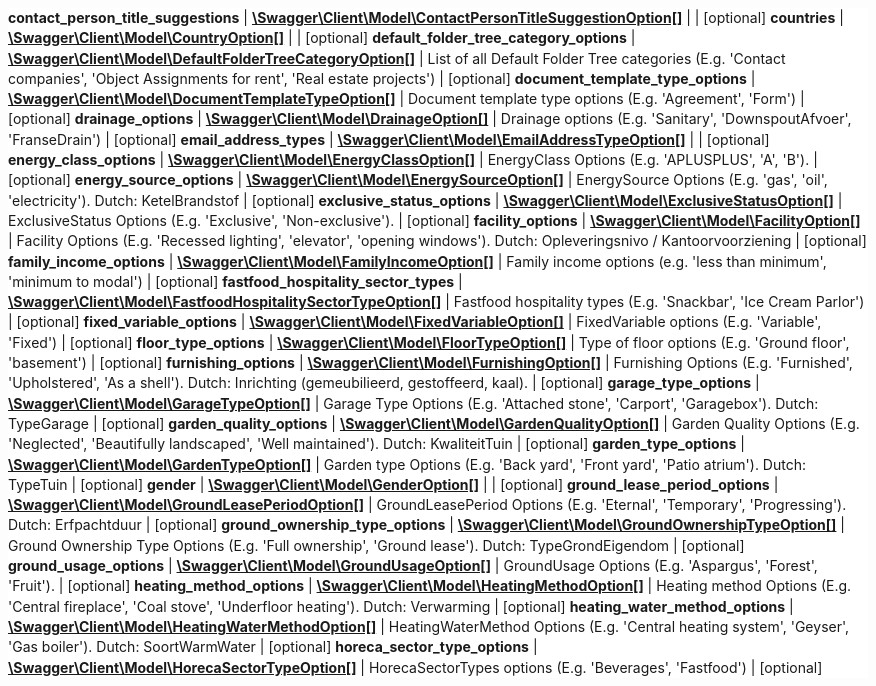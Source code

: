 **contact_person_title_suggestions** | [**\Swagger\Client\Model\ContactPersonTitleSuggestionOption[]**](ContactPersonTitleSuggestionOption.md) |  | [optional] 
**countries** | [**\Swagger\Client\Model\CountryOption[]**](CountryOption.md) |  | [optional] 
**default_folder_tree_category_options** | [**\Swagger\Client\Model\DefaultFolderTreeCategoryOption[]**](DefaultFolderTreeCategoryOption.md) | List of all Default Folder Tree categories (E.g. &#39;Contact companies&#39;, &#39;Object Assignments for rent&#39;, &#39;Real estate projects&#39;) | [optional] 
**document_template_type_options** | [**\Swagger\Client\Model\DocumentTemplateTypeOption[]**](DocumentTemplateTypeOption.md) | Document template type options (E.g. &#39;Agreement&#39;, &#39;Form&#39;) | [optional] 
**drainage_options** | [**\Swagger\Client\Model\DrainageOption[]**](DrainageOption.md) | Drainage options (E.g. &#39;Sanitary&#39;, &#39;DownspoutAfvoer&#39;, &#39;FranseDrain&#39;) | [optional] 
**email_address_types** | [**\Swagger\Client\Model\EmailAddressTypeOption[]**](EmailAddressTypeOption.md) |  | [optional] 
**energy_class_options** | [**\Swagger\Client\Model\EnergyClassOption[]**](EnergyClassOption.md) | EnergyClass Options (E.g. &#39;APLUSPLUS&#39;, &#39;A&#39;, &#39;B&#39;). | [optional] 
**energy_source_options** | [**\Swagger\Client\Model\EnergySourceOption[]**](EnergySourceOption.md) | EnergySource Options (E.g. &#39;gas&#39;, &#39;oil&#39;, &#39;electricity&#39;). Dutch: KetelBrandstof | [optional] 
**exclusive_status_options** | [**\Swagger\Client\Model\ExclusiveStatusOption[]**](ExclusiveStatusOption.md) | ExclusiveStatus Options (E.g. &#39;Exclusive&#39;, &#39;Non-exclusive&#39;). | [optional] 
**facility_options** | [**\Swagger\Client\Model\FacilityOption[]**](FacilityOption.md) | Facility Options (E.g. &#39;Recessed lighting&#39;, &#39;elevator&#39;, &#39;opening windows&#39;). Dutch: Opleveringsnivo / Kantoorvoorziening | [optional] 
**family_income_options** | [**\Swagger\Client\Model\FamilyIncomeOption[]**](FamilyIncomeOption.md) | Family income options (e.g. &#39;less than minimum&#39;, &#39;minimum to modal&#39;) | [optional] 
**fastfood_hospitality_sector_types** | [**\Swagger\Client\Model\FastfoodHospitalitySectorTypeOption[]**](FastfoodHospitalitySectorTypeOption.md) | Fastfood hospitality types (E.g. &#39;Snackbar&#39;, &#39;Ice Cream Parlor&#39;) | [optional] 
**fixed_variable_options** | [**\Swagger\Client\Model\FixedVariableOption[]**](FixedVariableOption.md) | FixedVariable options (E.g. &#39;Variable&#39;, &#39;Fixed&#39;) | [optional] 
**floor_type_options** | [**\Swagger\Client\Model\FloorTypeOption[]**](FloorTypeOption.md) | Type of floor options (E.g. &#39;Ground floor&#39;, &#39;basement&#39;) | [optional] 
**furnishing_options** | [**\Swagger\Client\Model\FurnishingOption[]**](FurnishingOption.md) | Furnishing Options (E.g. &#39;Furnished&#39;, &#39;Upholstered&#39;, &#39;As a shell&#39;). Dutch: Inrichting (gemeubilieerd, gestoffeerd, kaal). | [optional] 
**garage_type_options** | [**\Swagger\Client\Model\GarageTypeOption[]**](GarageTypeOption.md) | Garage Type Options (E.g. &#39;Attached stone&#39;, &#39;Carport&#39;, &#39;Garagebox&#39;). Dutch: TypeGarage | [optional] 
**garden_quality_options** | [**\Swagger\Client\Model\GardenQualityOption[]**](GardenQualityOption.md) | Garden Quality Options (E.g. &#39;Neglected&#39;, &#39;Beautifully landscaped&#39;, &#39;Well maintained&#39;). Dutch: KwaliteitTuin | [optional] 
**garden_type_options** | [**\Swagger\Client\Model\GardenTypeOption[]**](GardenTypeOption.md) | Garden type Options (E.g. &#39;Back yard&#39;, &#39;Front yard&#39;, &#39;Patio atrium&#39;). Dutch: TypeTuin | [optional] 
**gender** | [**\Swagger\Client\Model\GenderOption[]**](GenderOption.md) |  | [optional] 
**ground_lease_period_options** | [**\Swagger\Client\Model\GroundLeasePeriodOption[]**](GroundLeasePeriodOption.md) | GroundLeasePeriod Options (E.g. &#39;Eternal&#39;, &#39;Temporary&#39;, &#39;Progressing&#39;). Dutch: Erfpachtduur | [optional] 
**ground_ownership_type_options** | [**\Swagger\Client\Model\GroundOwnershipTypeOption[]**](GroundOwnershipTypeOption.md) | Ground Ownership Type Options (E.g. &#39;Full ownership&#39;, &#39;Ground lease&#39;). Dutch: TypeGrondEigendom | [optional] 
**ground_usage_options** | [**\Swagger\Client\Model\GroundUsageOption[]**](GroundUsageOption.md) | GroundUsage Options (E.g. &#39;Aspargus&#39;, &#39;Forest&#39;, &#39;Fruit&#39;). | [optional] 
**heating_method_options** | [**\Swagger\Client\Model\HeatingMethodOption[]**](HeatingMethodOption.md) | Heating method Options (E.g. &#39;Central fireplace&#39;, &#39;Coal stove&#39;, &#39;Underfloor heating&#39;). Dutch: Verwarming | [optional] 
**heating_water_method_options** | [**\Swagger\Client\Model\HeatingWaterMethodOption[]**](HeatingWaterMethodOption.md) | HeatingWaterMethod Options (E.g. &#39;Central heating system&#39;, &#39;Geyser&#39;, &#39;Gas boiler&#39;). Dutch: SoortWarmWater | [optional] 
**horeca_sector_type_options** | [**\Swagger\Client\Model\HorecaSectorTypeOption[]**](HorecaSectorTypeOption.md) | HorecaSectorTypes options (E.g. &#39;Beverages&#39;, &#39;Fastfood&#39;) | [optional] 